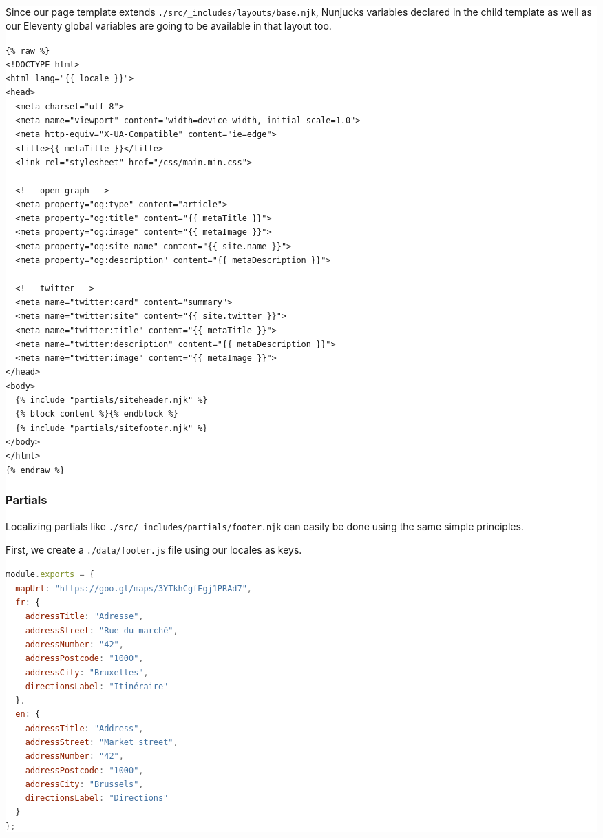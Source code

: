 Since our page template extends `./src/_includes/layouts/base.njk`, Nunjucks variables declared in the child template as well as our Eleventy global variables are going to be available in that layout too.

```twig
{% raw %}
<!DOCTYPE html>
<html lang="{{ locale }}">
<head>
  <meta charset="utf-8">
  <meta name="viewport" content="width=device-width, initial-scale=1.0">
  <meta http-equiv="X-UA-Compatible" content="ie=edge">
  <title>{{ metaTitle }}</title>
  <link rel="stylesheet" href="/css/main.min.css">

  <!-- open graph -->
  <meta property="og:type" content="article">
  <meta property="og:title" content="{{ metaTitle }}">
  <meta property="og:image" content="{{ metaImage }}">
  <meta property="og:site_name" content="{{ site.name }}">
  <meta property="og:description" content="{{ metaDescription }}">

  <!-- twitter -->
  <meta name="twitter:card" content="summary">
  <meta name="twitter:site" content="{{ site.twitter }}">
  <meta name="twitter:title" content="{{ metaTitle }}">
  <meta name="twitter:description" content="{{ metaDescription }}">
  <meta name="twitter:image" content="{{ metaImage }}">
</head>
<body>
  {% include "partials/siteheader.njk" %}
  {% block content %}{% endblock %}
  {% include "partials/sitefooter.njk" %}
</body>
</html>
{% endraw %}
```

### Partials

Localizing partials like `./src/_includes/partials/footer.njk` can easily be done using the same simple principles.

First, we create a `./data/footer.js` file using our locales as keys.

```js
module.exports = {
  mapUrl: "https://goo.gl/maps/3YTkhCgfEgj1PRAd7",
  fr: {
    addressTitle: "Adresse",
    addressStreet: "Rue du marché",
    addressNumber: "42",
    addressPostcode: "1000",
    addressCity: "Bruxelles",
    directionsLabel: "Itinéraire"
  },
  en: {
    addressTitle: "Address",
    addressStreet: "Market street",
    addressNumber: "42",
    addressPostcode: "1000",
    addressCity: "Brussels",
    directionsLabel: "Directions"
  }
};
```